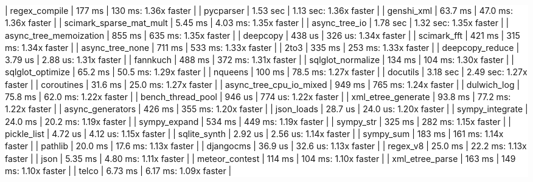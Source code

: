 | regex_compile           | 177 ms                                                 | 130 ms: 1.36x faster                                                        |
| pycparser               | 1.53 sec                                               | 1.13 sec: 1.36x faster                                                      |
| genshi_xml              | 63.7 ms                                                | 47.0 ms: 1.36x faster                                                       |
| scimark_sparse_mat_mult | 5.45 ms                                                | 4.03 ms: 1.35x faster                                                       |
| async_tree_io           | 1.78 sec                                               | 1.32 sec: 1.35x faster                                                      |
| async_tree_memoization  | 855 ms                                                 | 635 ms: 1.35x faster                                                        |
| deepcopy                | 438 us                                                 | 326 us: 1.34x faster                                                        |
| scimark_fft             | 421 ms                                                 | 315 ms: 1.34x faster                                                        |
| async_tree_none         | 711 ms                                                 | 533 ms: 1.33x faster                                                        |
| 2to3                    | 335 ms                                                 | 253 ms: 1.33x faster                                                        |
| deepcopy_reduce         | 3.79 us                                                | 2.88 us: 1.31x faster                                                       |
| fannkuch                | 488 ms                                                 | 372 ms: 1.31x faster                                                        |
| sqlglot_normalize       | 134 ms                                                 | 104 ms: 1.30x faster                                                        |
| sqlglot_optimize        | 65.2 ms                                                | 50.5 ms: 1.29x faster                                                       |
| nqueens                 | 100 ms                                                 | 78.5 ms: 1.27x faster                                                       |
| docutils                | 3.18 sec                                               | 2.49 sec: 1.27x faster                                                      |
| coroutines              | 31.6 ms                                                | 25.0 ms: 1.27x faster                                                       |
| async_tree_cpu_io_mixed | 949 ms                                                 | 765 ms: 1.24x faster                                                        |
| dulwich_log             | 75.8 ms                                                | 62.0 ms: 1.22x faster                                                       |
| bench_thread_pool       | 946 us                                                 | 774 us: 1.22x faster                                                        |
| xml_etree_generate      | 93.8 ms                                                | 77.2 ms: 1.22x faster                                                       |
| async_generators        | 426 ms                                                 | 355 ms: 1.20x faster                                                        |
| json_loads              | 28.7 us                                                | 24.0 us: 1.20x faster                                                       |
| sympy_integrate         | 24.0 ms                                                | 20.2 ms: 1.19x faster                                                       |
| sympy_expand            | 534 ms                                                 | 449 ms: 1.19x faster                                                        |
| sympy_str               | 325 ms                                                 | 282 ms: 1.15x faster                                                        |
| pickle_list             | 4.72 us                                                | 4.12 us: 1.15x faster                                                       |
| sqlite_synth            | 2.92 us                                                | 2.56 us: 1.14x faster                                                       |
| sympy_sum               | 183 ms                                                 | 161 ms: 1.14x faster                                                        |
| pathlib                 | 20.0 ms                                                | 17.6 ms: 1.13x faster                                                       |
| djangocms               | 36.9 us                                                | 32.6 us: 1.13x faster                                                       |
| regex_v8                | 25.0 ms                                                | 22.2 ms: 1.13x faster                                                       |
| json                    | 5.35 ms                                                | 4.80 ms: 1.11x faster                                                       |
| meteor_contest          | 114 ms                                                 | 104 ms: 1.10x faster                                                        |
| xml_etree_parse         | 163 ms                                                 | 149 ms: 1.10x faster                                                        |
| telco                   | 6.73 ms                                                | 6.17 ms: 1.09x faster                                                       |